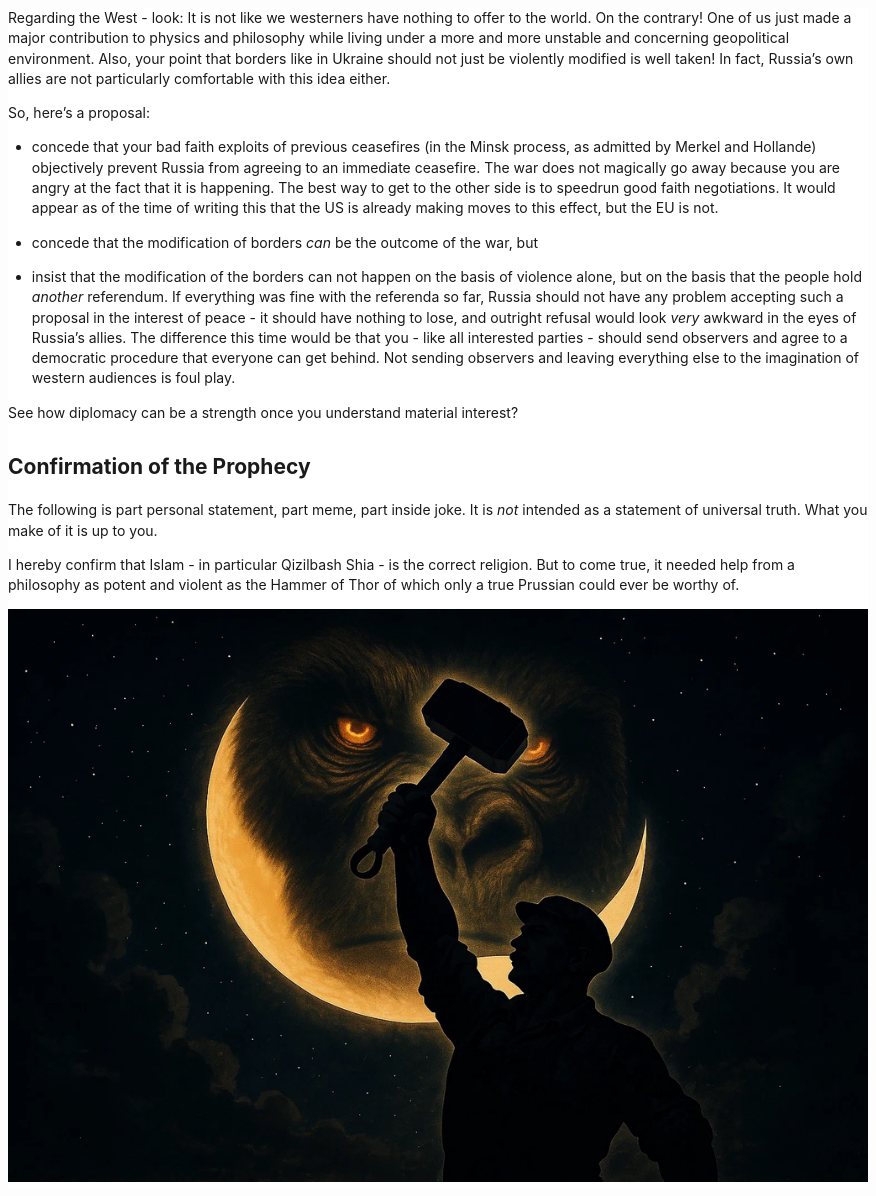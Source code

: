 Regarding the West - look: It is not like we westerners have nothing to offer to the world. On the contrary! One of us just made a major contribution to physics and philosophy while living under a more and more unstable and concerning geopolitical environment. Also, your point that borders like in Ukraine should not just be violently modified is well taken! In fact, Russia’s own allies are not particularly comfortable with this idea either.

So, here’s a proposal:

- concede that your bad faith exploits of previous ceasefires (in the Minsk process, as admitted by Merkel and Hollande) objectively prevent Russia from agreeing to an immediate ceasefire. The war does not magically go away because you are angry at the fact that it is happening. The best way to get to the other side is to speedrun good faith negotiations. It would appear as of the time of writing this that the US is already making moves to this effect, but the EU is not.

- concede that the modification of borders *can* be the outcome of the war, but
  
- insist that the modification of the borders can not happen on the basis of violence alone, but on the basis that the people hold *another* referendum. If everything was fine with the referenda so far, Russia should not have any problem accepting such a proposal in the interest of peace - it should have nothing to lose, and outright refusal would look *very* awkward in the eyes of Russia’s allies.
The difference this time would be that you - like all interested parties - should send observers and agree to a democratic procedure that everyone can get behind. Not sending observers and leaving everything else to the imagination of western audiences is foul play.

See how diplomacy can be a strength once you understand material interest?

## Confirmation of the Prophecy

The following is part personal statement, part meme, part inside joke. It is *not* intended as a statement of universal truth. What you make of it is up to you.

I hereby confirm that Islam - in particular Qizilbash Shia - is the correct religion. But to come true, it needed help from a philosophy as potent and violent as the Hammer of Thor of which only a true Prussian could ever be worthy of.

![](MoonGorilla.jpeg)
